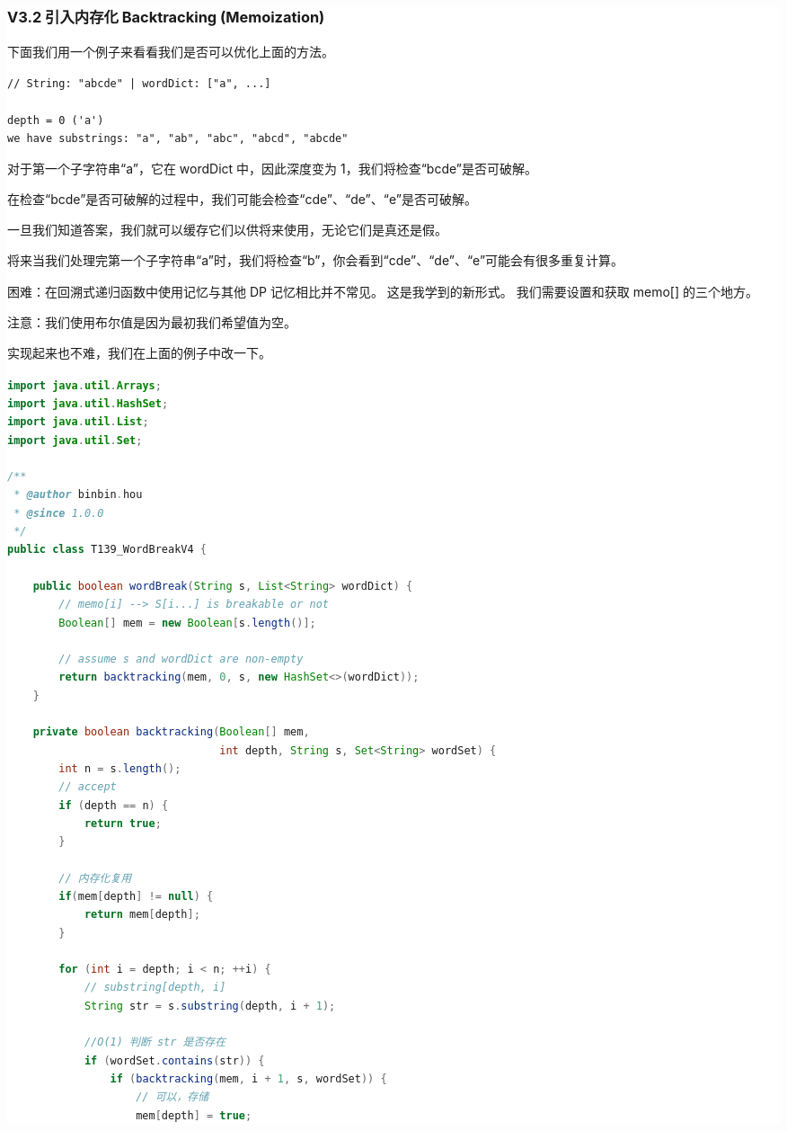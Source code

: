 ### V3.2 引入内存化 Backtracking (Memoization)

下面我们用一个例子来看看我们是否可以优化上面的方法。

```
// String: "abcde" | wordDict: ["a", ...]

depth = 0 ('a')
we have substrings: "a", "ab", "abc", "abcd", "abcde"
```

对于第一个子字符串“a”，它在 wordDict 中，因此深度变为 1，我们将检查“bcde”是否可破解。

在检查“bcde”是否可破解的过程中，我们可能会检查“cde”、“de”、“e”是否可破解。 

一旦我们知道答案，我们就可以缓存它们以供将来使用，无论它们是真还是假。

将来当我们处理完第一个子字符串“a”时，我们将检查“b”，你会看到“cde”、“de”、“e”可能会有很多重复计算。

困难：在回溯式递归函数中使用记忆与其他 DP 记忆相比并不常见。 这是我学到的新形式。 我们需要设置和获取 memo[] 的三个地方。

注意：我们使用布尔值是因为最初我们希望值为空。

实现起来也不难，我们在上面的例子中改一下。

```java
import java.util.Arrays;
import java.util.HashSet;
import java.util.List;
import java.util.Set;

/**
 * @author binbin.hou
 * @since 1.0.0
 */
public class T139_WordBreakV4 {

    public boolean wordBreak(String s, List<String> wordDict) {
        // memo[i] --> S[i...] is breakable or not
        Boolean[] mem = new Boolean[s.length()];

        // assume s and wordDict are non-empty
        return backtracking(mem, 0, s, new HashSet<>(wordDict));
    }

    private boolean backtracking(Boolean[] mem,
                                 int depth, String s, Set<String> wordSet) {
        int n = s.length();
        // accept
        if (depth == n) {
            return true;
        }

        // 内存化复用
        if(mem[depth] != null) {
            return mem[depth];
        }

        for (int i = depth; i < n; ++i) {
            // substring[depth, i]
            String str = s.substring(depth, i + 1);

            //O(1) 判断 str 是否存在
            if (wordSet.contains(str)) {
                if (backtracking(mem, i + 1, s, wordSet)) {
                    // 可以，存储
                    mem[depth] = true;

```